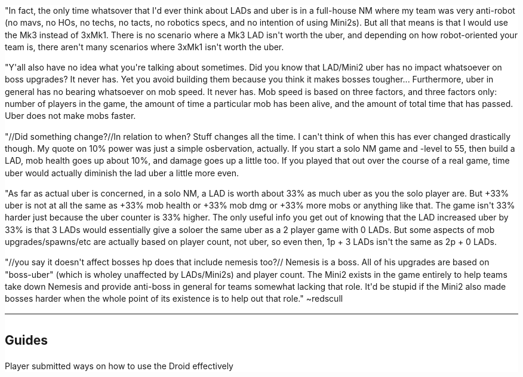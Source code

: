 "In fact, the only time whatsover that I'd ever think about LADs and
uber is in a full-house NM where my team was very anti-robot (no mavs,
no HOs, no techs, no tacts, no robotics specs, and no intention of using
Mini2s). But all that means is that I would use the Mk3 instead of
3xMk1. There is no scenario where a Mk3 LAD isn't worth the uber, and
depending on how robot-oriented your team is, there aren't many
scenarios where 3xMk1 isn't worth the uber.

"Y'all also have no idea what you're talking about sometimes. Did you
know that LAD/Mini2 uber has no impact whatsoever on boss upgrades? It
never has. Yet you avoid building them because you think it makes bosses
tougher... Furthermore, uber in general has no bearing whatsoever on mob
speed. It never has. Mob speed is based on three factors, and three
factors only: number of players in the game, the amount of time a
particular mob has been alive, and the amount of total time that has
passed. Uber does not make mobs faster.

"//Did something change?//In relation to when? Stuff changes all the
time. I can't think of when this has ever changed drastically though. My
quote on 10% power was just a simple osbervation, actually. If you start
a solo NM game and -level to 55, then build a LAD, mob health goes up
about 10%, and damage goes up a little too. If you played that out over
the course of a real game, time uber would actually diminish the lad
uber a little more even.

"As far as actual uber is concerned, in a solo NM, a LAD is worth about
33% as much uber as you the solo player are. But +33% uber is not at all
the same as +33% mob health or +33% mob dmg or +33% more mobs or
anything like that. The game isn't 33% harder just because the uber
counter is 33% higher. The only useful info you get out of knowing that
the LAD increased uber by 33% is that 3 LADs would essentially give a
soloer the same uber as a 2 player game with 0 LADs. But some aspects of
mob upgrades/spawns/etc are actually based on player count, not uber, so
even then, 1p + 3 LADs isn't the same as 2p + 0 LADs.

"//you say it doesn't affect bosses hp does that include nemesis too?//
Nemesis is a boss. All of his upgrades are based on "boss-uber" (which
is wholey unaffected by LADs/Mini2s) and player count. The Mini2 exists
in the game entirely to help teams take down Nemesis and provide
anti-boss in general for teams somewhat lacking that role. It'd be
stupid if the Mini2 also made bosses harder when the whole point of its
existence is to help out that role." \~redscull

------------------------------------------------------------------------

## Guides

Player submitted ways on how to use the Droid effectively